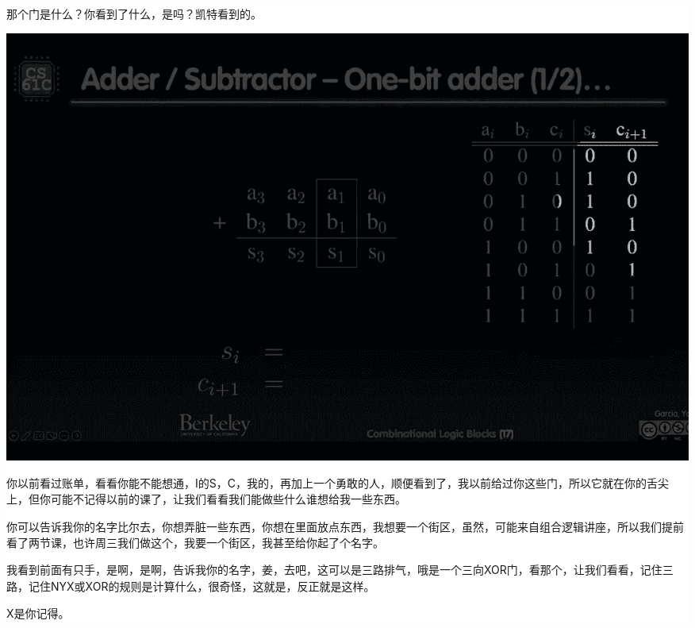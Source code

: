 那个门是什么？你看到了什么，是吗？凯特看到的。

![](img/20c495857631be128dfb4c88e5bc2b58_94.png)

你以前看过账单，看看你能不能想通，I的S，C，我的，再加上一个勇敢的人，顺便看到了，我以前给过你这些门，所以它就在你的舌尖上，但你可能不记得以前的课了，让我们看看我们能做些什么谁想给我一些东西。

你可以告诉我你的名字比尔去，你想弄脏一些东西，你想在里面放点东西，我想要一个街区，虽然，可能来自组合逻辑讲座，所以我们提前看了两节课，也许周三我们做这个，我要一个街区，我甚至给你起了个名字。

我看到前面有只手，是啊，是啊，告诉我你的名字，姜，去吧，这可以是三路排气，哦是一个三向XOR门，看那个，让我们看看，记住三路，记住NYX或XOR的规则是计算什么，很奇怪，这就是，反正就是这样。

X是你记得。
